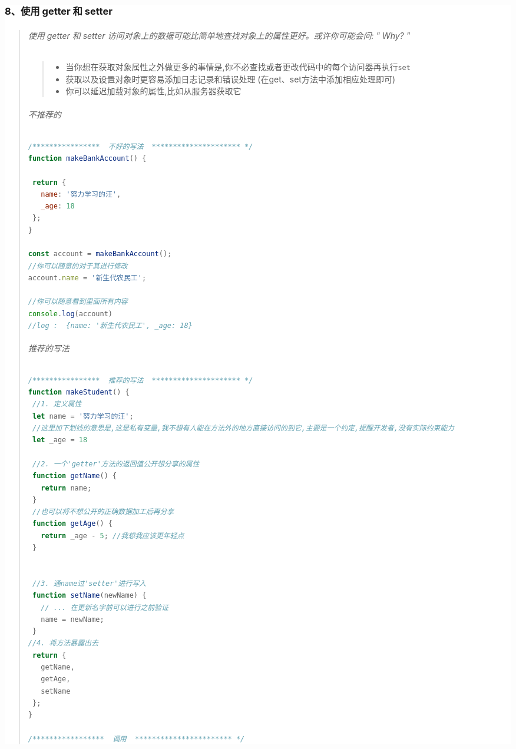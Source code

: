 ### 8、使用 getter 和 setter

>###### 使用 getter 和 setter 访问对象上的数据可能比简单地查找对象上的属性更好。或许你可能会问: " Why? "
>
>>* 当你想在获取对象属性之外做更多的事情是,你不必查找或者更改代码中的每个访问器再执行`set`
>>* 获取以及设置对象时更容易添加日志记录和错误处理 (在get、set方法中添加相应处理即可)
>>* 你可以延迟加载对象的属性,比如从服务器获取它
>
>###### 不推荐的
>
>```js
>/****************  不好的写法  ********************* */
>function makeBankAccount() {
>
>  return {
>    name: '努力学习的汪',
>    _age: 18
>  };
>}
>
>const account = makeBankAccount();
>//你可以随意的对于其进行修改
>account.name = '新生代农民工';
>
>//你可以随意看到里面所有内容
>console.log(account) 
>//log :  {name: '新生代农民工', _age: 18}
>```
>
>###### 推荐的写法
>
>```js
>/****************  推荐的写法  ********************* */
>function makeStudent() {
>  //1. 定义属性
>  let name = '努力学习的汪';
>  //这里加下划线的意思是,这是私有变量,我不想有人能在方法外的地方直接访问的到它,主要是一个约定,提醒开发者,没有实际约束能力  
>  let _age = 18 
>
>  //2. 一个'getter'方法的返回值公开想分享的属性
>  function getName() {
>    return name;
>  }
>  //也可以将不想公开的正确数据加工后再分享
>  function getAge() {
>    return _age - 5; //我想我应该更年轻点
>  }
>
>
>  //3. 通name过'setter'进行写入
>  function setName(newName) {
>    // ... 在更新名字前可以进行之前验证
>    name = newName;
>  }
>//4. 将方法暴露出去
>  return {
>    getName,
>    getAge,
>    setName
>  };
>}
>
>/*****************  调用  *********************** */
